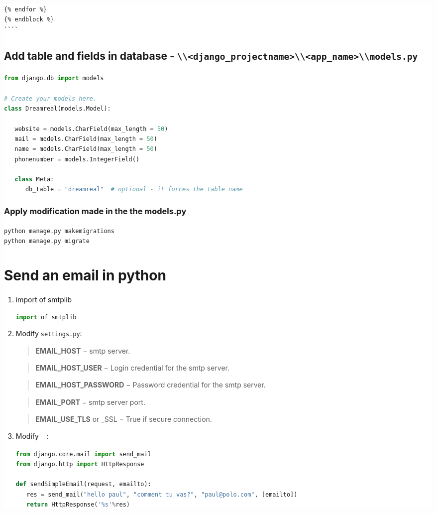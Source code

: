     {% endfor %}
    {% endblock %}
    ````
    
## Add table and fields in database - ````\\<django_projectname>\\<app_name>\\models.py````
````python
from django.db import models

# Create your models here.
class Dreamreal(models.Model):

   website = models.CharField(max_length = 50)
   mail = models.CharField(max_length = 50)
   name = models.CharField(max_length = 50)
   phonenumber = models.IntegerField()

   class Meta:
      db_table = "dreamreal"  # optional - it forces the table name
````

### Apply modification made in the the **models.py**
````
python manage.py makemigrations
python manage.py migrate
````


# Send an email in python
1. import of smtplib
    ````python
    import of smtplib
    
    ````
1. Modify ````settings.py````:
    > **EMAIL_HOST** − smtp server.

    > **EMAIL_HOST_USER** − Login credential for the smtp server.

    > **EMAIL_HOST_PASSWORD** − Password credential for the smtp server.

    > **EMAIL_PORT** − smtp server port.

    > **EMAIL_USE_TLS** or _SSL − True if secure connection.
    
1. Modify ```` ```` : 
    ````python
    from django.core.mail import send_mail
    from django.http import HttpResponse

    def sendSimpleEmail(request, emailto):
       res = send_mail("hello paul", "comment tu vas?", "paul@polo.com", [emailto])
       return HttpResponse('%s'%res)
    ````
